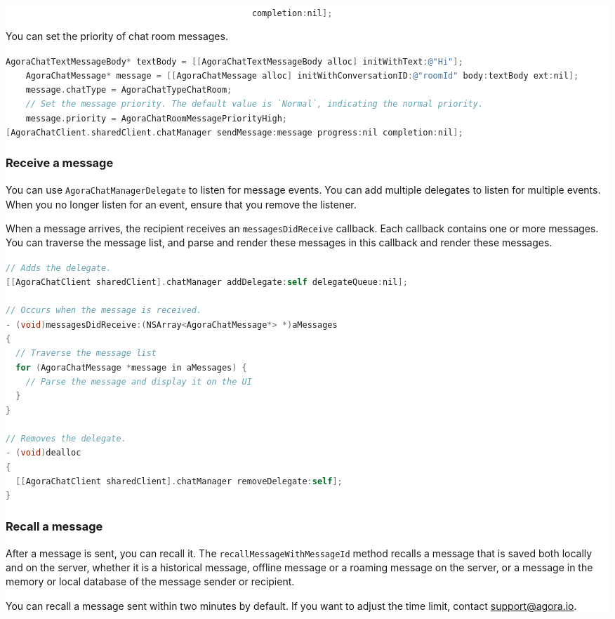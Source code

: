 ```objective-c
                                                 completion:nil];
```

You can set the priority of chat room messages. 

```objective-c
AgoraChatTextMessageBody* textBody = [[AgoraChatTextMessageBody alloc] initWithText:@"Hi"];
    AgoraChatMessage* message = [[AgoraChatMessage alloc] initWithConversationID:@"roomId" body:textBody ext:nil];
    message.chatType = AgoraChatTypeChatRoom;
    // Set the message priority. The default value is `Normal`, indicating the normal priority.
    message.priority = AgoraChatRoomMessagePriorityHigh;
[AgoraChatClient.sharedClient.chatManager sendMessage:message progress:nil completion:nil];
```

### Receive a message

You can use `AgoraChatManagerDelegate` to listen for message events. You can add multiple delegates to listen for multiple events. When you no longer listen for an event, ensure that you remove the listener.

When a message arrives, the recipient receives an `messagesDidReceive` callback. Each callback contains one or more messages. You can traverse the message list, and parse and render these messages in this callback and render these messages.

```objective-c
// Adds the delegate.
[[AgoraChatClient sharedClient].chatManager addDelegate:self delegateQueue:nil];

// Occurs when the message is received.
- (void)messagesDidReceive:(NSArray<AgoraChatMessage*> *)aMessages
{
  // Traverse the message list
  for (AgoraChatMessage *message in aMessages) {
    // Parse the message and display it on the UI
  }
}

// Removes the delegate.
- (void)dealloc
{
  [[AgoraChatClient sharedClient].chatManager removeDelegate:self];
}
```


### Recall a message

After a message is sent, you can recall it. The `recallMessageWithMessageId` method recalls a message that is saved both locally and on the server, whether it is a historical message, offline message or a roaming message on the server, or a message in the memory or local database of the message sender or recipient. 

You can recall a message sent within two minutes by default. If you want to adjust the time limit, contact [support@agora.io](mailto:support@agora.io).
